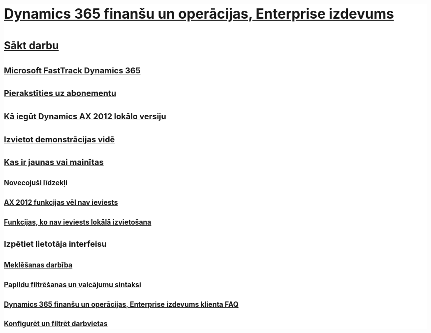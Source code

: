 # [Dynamics 365 finanšu un operācijas, Enterprise izdevums](/dynamics365/unified-operations/fin-and-ops/index?toc=/dynamics365/unified-operations/financials/toc.json)

## [Sākt darbu](/dynamics365/unified-operations/fin-and-ops/get-started/onboarding-home?toc=/dynamics365/unified-operations/financials/toc.json)
### [Microsoft FastTrack Dynamics 365](/dynamics365/unified-operations/fin-and-ops/get-started/fasttrack-dynamics-365-overview?toc=/dynamics365/unified-operations/financials/toc.json)
### [Pierakstīties uz abonementu](/dynamics365/unified-operations/dev-itpro/dev-tools/sign-up-preview-subscription?toc=/dynamics365/unified-operations/financials/toc.json)
### [Kā iegūt Dynamics AX 2012 lokālo versiju](/dynamics365/unified-operations/dev-itpro/deployment/csp-download-customersource?toc=/dynamics365/unified-operations/financials/toc.json)
### [Izvietot demonstrācijas vidē](/dynamics365/unified-operations/dev-itpro/deployment/deploy-demo-environment?toc=/dynamics365/unified-operations/financials/toc.json)
### [Kas ir jaunas vai mainītas](/dynamics365/unified-operations/dev-itpro/get-started/whats-new-changed?toc=/dynamics365/unified-operations/financials/toc.json)
#### [Novecojuši līdzekļi](/dynamics365/unified-operations/dev-itpro/migration-upgrade/deprecated-features?toc=/dynamics365/unified-operations/financials/toc.json)
#### [AX 2012 funkcijas vēl nav ieviests](/dynamics365/unified-operations/dev-itpro/get-started/ax-2012-features-not-implemented-but-not-deprecated?toc=/dynamics365/unified-operations/financials/toc.json)
#### [Funkcijas, ko nav ieviests lokālā izvietošana](/dynamics365/unified-operations/dev-itpro/get-started/features-not-implemented-on-prem?toc=/dynamics365/unified-operations/financials/toc.json)


### Izpētiet lietotāja interfeisu
#### [Meklēšanas darbība](/dynamics365/unified-operations/fin-and-ops/get-started/action-search?toc=/dynamics365/unified-operations/financials/toc.json)
#### [Papildu filtrēšanas un vaicājumu sintaksi](/dynamics365/unified-operations/fin-and-ops/get-started/advanced-filtering-query-options?toc=/dynamics365/unified-operations/financials/toc.json)
#### [Dynamics 365 finanšu un operācijas, Enterprise izdevums klienta FAQ](/dynamics365/unified-operations/fin-and-ops/get-started/client-faq?toc=/dynamics365/unified-operations/financials/toc.json)
#### [Konfigurēt un filtrēt darbvietas](/dynamics365/unified-operations/fin-and-ops/get-started/configure-filter-workspaces?toc=/dynamics365/unified-operations/financials/toc.json)